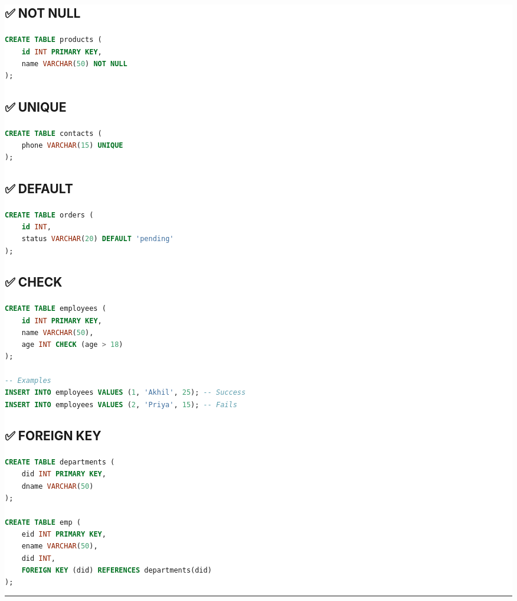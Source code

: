 ## ✅ NOT NULL

```sql
CREATE TABLE products (
    id INT PRIMARY KEY,
    name VARCHAR(50) NOT NULL
);
```

## ✅ UNIQUE

```sql
CREATE TABLE contacts (
    phone VARCHAR(15) UNIQUE
);
```

## ✅ DEFAULT

```sql
CREATE TABLE orders (
    id INT,
    status VARCHAR(20) DEFAULT 'pending'
);
```

## ✅ CHECK

```sql
CREATE TABLE employees (
    id INT PRIMARY KEY,
    name VARCHAR(50),
    age INT CHECK (age > 18)
);

-- Examples
INSERT INTO employees VALUES (1, 'Akhil', 25); -- Success
INSERT INTO employees VALUES (2, 'Priya', 15); -- Fails
```

## ✅ FOREIGN KEY

```sql
CREATE TABLE departments (
    did INT PRIMARY KEY,
    dname VARCHAR(50)
);

CREATE TABLE emp (
    eid INT PRIMARY KEY,
    ename VARCHAR(50),
    did INT,
    FOREIGN KEY (did) REFERENCES departments(did)
);
```

---